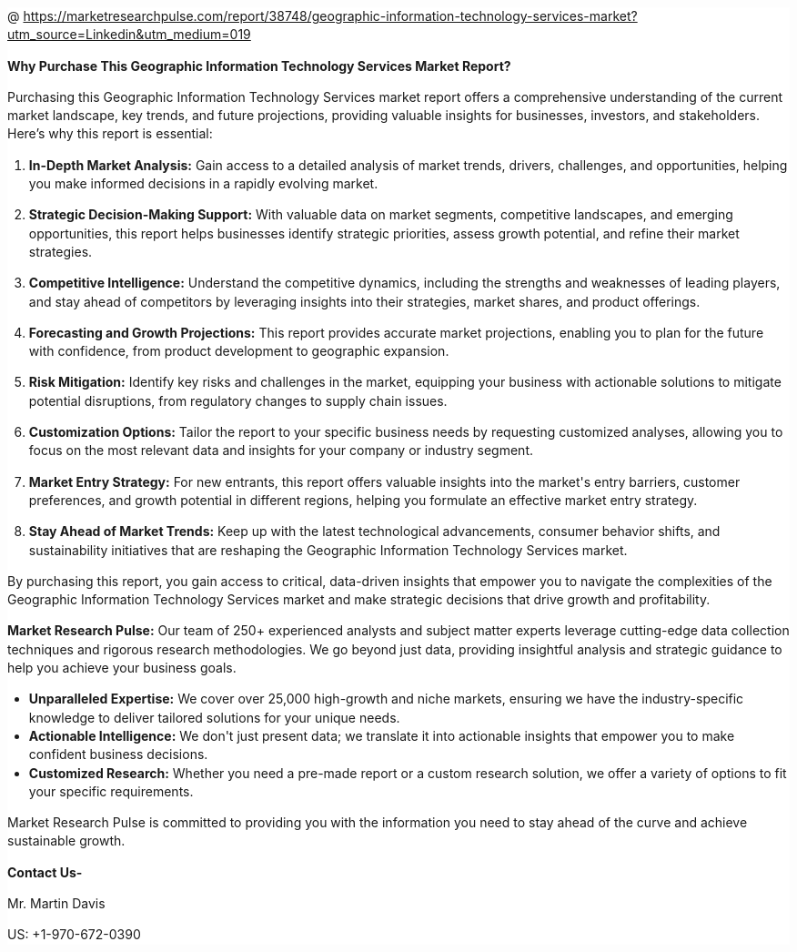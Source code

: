 @&nbsp;<a href="https://marketresearchpulse.com/report/38748/geographic-information-technology-services-market?utm_source=Linkedin&utm_medium=019">https://marketresearchpulse.com/report/38748/geographic-information-technology-services-market?utm_source=Linkedin&utm_medium=019</a></strong></p><p><strong>Why Purchase This Geographic Information Technology Services Market Report?</strong></p><p>Purchasing this Geographic Information Technology Services market report offers a comprehensive understanding of the current market landscape, key trends, and future projections, providing valuable insights for businesses, investors, and stakeholders. Here&rsquo;s why this report is essential:</p><ol><li><p><strong>In-Depth Market Analysis:</strong> Gain access to a detailed analysis of market trends, drivers, challenges, and opportunities, helping you make informed decisions in a rapidly evolving market.</p></li><li><p><strong>Strategic Decision-Making Support:</strong> With valuable data on market segments, competitive landscapes, and emerging opportunities, this report helps businesses identify strategic priorities, assess growth potential, and refine their market strategies.</p></li><li><p><strong>Competitive Intelligence:</strong> Understand the competitive dynamics, including the strengths and weaknesses of leading players, and stay ahead of competitors by leveraging insights into their strategies, market shares, and product offerings.</p></li><li><p><strong>Forecasting and Growth Projections:</strong> This report provides accurate market projections, enabling you to plan for the future with confidence, from product development to geographic expansion.</p></li><li><p><strong>Risk Mitigation:</strong> Identify key risks and challenges in the market, equipping your business with actionable solutions to mitigate potential disruptions, from regulatory changes to supply chain issues.</p></li><li><p><strong>Customization Options:</strong> Tailor the report to your specific business needs by requesting customized analyses, allowing you to focus on the most relevant data and insights for your company or industry segment.</p></li><li><p><strong>Market Entry Strategy:</strong> For new entrants, this report offers valuable insights into the market's entry barriers, customer preferences, and growth potential in different regions, helping you formulate an effective market entry strategy.</p></li><li><p><strong>Stay Ahead of Market Trends:</strong> Keep up with the latest technological advancements, consumer behavior shifts, and sustainability initiatives that are reshaping the Geographic Information Technology Services market.</p></li></ol><p>By purchasing this report, you gain access to critical, data-driven insights that empower you to navigate the complexities of the Geographic Information Technology Services market and make strategic decisions that drive growth and profitability.</p><p><strong>Market Research Pulse:</strong>&nbsp;Our team of 250+ experienced analysts and subject matter experts leverage cutting-edge data collection techniques and rigorous research methodologies. We go beyond just data, providing insightful analysis and strategic guidance to help you achieve your business goals.</p><ul><li><strong>Unparalleled Expertise:</strong>&nbsp;We cover over 25,000 high-growth and niche markets, ensuring we have the industry-specific knowledge to deliver tailored solutions for your unique needs.</li><li><strong>Actionable Intelligence:</strong>&nbsp;We don't just present data; we translate it into actionable insights that empower you to make confident business decisions.</li><li><strong>Customized Research:</strong>&nbsp;Whether you need a pre-made report or a custom research solution, we offer a variety of options to fit your specific requirements.</li></ul><p>Market Research Pulse is committed to providing you with the information you need to stay ahead of the curve and achieve sustainable growth.</p><p><strong>Contact Us-</strong></p><p>Mr. Martin Davis</p><p>US: +1-970-672-0390</p>
